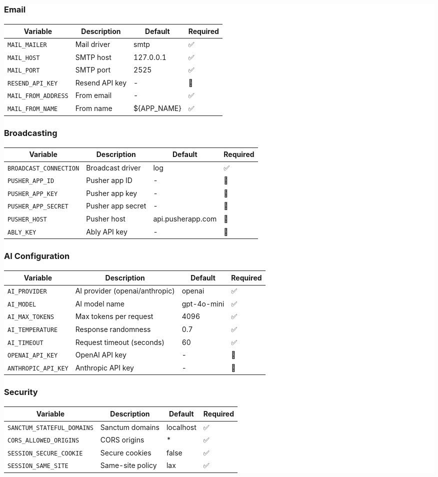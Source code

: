 ### Email

| Variable            | Description    | Default     | Required |
| ------------------- | -------------- | ----------- | -------- |
| `MAIL_MAILER`       | Mail driver    | smtp        | ✅       |
| `MAIL_HOST`         | SMTP host      | 127.0.0.1   | ✅       |
| `MAIL_PORT`         | SMTP port      | 2525        | ✅       |
| `RESEND_API_KEY`    | Resend API key | -           | 🔐       |
| `MAIL_FROM_ADDRESS` | From email     | -           | ✅       |
| `MAIL_FROM_NAME`    | From name      | ${APP_NAME} | ✅       |

### Broadcasting

| Variable               | Description       | Default           | Required |
| ---------------------- | ----------------- | ----------------- | -------- |
| `BROADCAST_CONNECTION` | Broadcast driver  | log               | ✅       |
| `PUSHER_APP_ID`        | Pusher app ID     | -                 | 🔐       |
| `PUSHER_APP_KEY`       | Pusher app key    | -                 | 🔐       |
| `PUSHER_APP_SECRET`    | Pusher app secret | -                 | 🔐       |
| `PUSHER_HOST`          | Pusher host       | api.pusherapp.com | 🔐       |
| `ABLY_KEY`             | Ably API key      | -                 | 🔐       |

### AI Configuration

| Variable            | Description                    | Default     | Required |
| ------------------- | ------------------------------ | ----------- | -------- |
| `AI_PROVIDER`       | AI provider (openai/anthropic) | openai      | ✅       |
| `AI_MODEL`          | AI model name                  | gpt-4o-mini | ✅       |
| `AI_MAX_TOKENS`     | Max tokens per request         | 4096        | ✅       |
| `AI_TEMPERATURE`    | Response randomness            | 0.7         | ✅       |
| `AI_TIMEOUT`        | Request timeout (seconds)      | 60          | ✅       |
| `OPENAI_API_KEY`    | OpenAI API key                 | -           | 🔐       |
| `ANTHROPIC_API_KEY` | Anthropic API key              | -           | 🔐       |

### Security

| Variable                   | Description      | Default   | Required |
| -------------------------- | ---------------- | --------- | -------- |
| `SANCTUM_STATEFUL_DOMAINS` | Sanctum domains  | localhost | ✅       |
| `CORS_ALLOWED_ORIGINS`     | CORS origins     | \*        | ✅       |
| `SESSION_SECURE_COOKIE`    | Secure cookies   | false     | ✅       |
| `SESSION_SAME_SITE`        | Same-site policy | lax       | ✅       |
